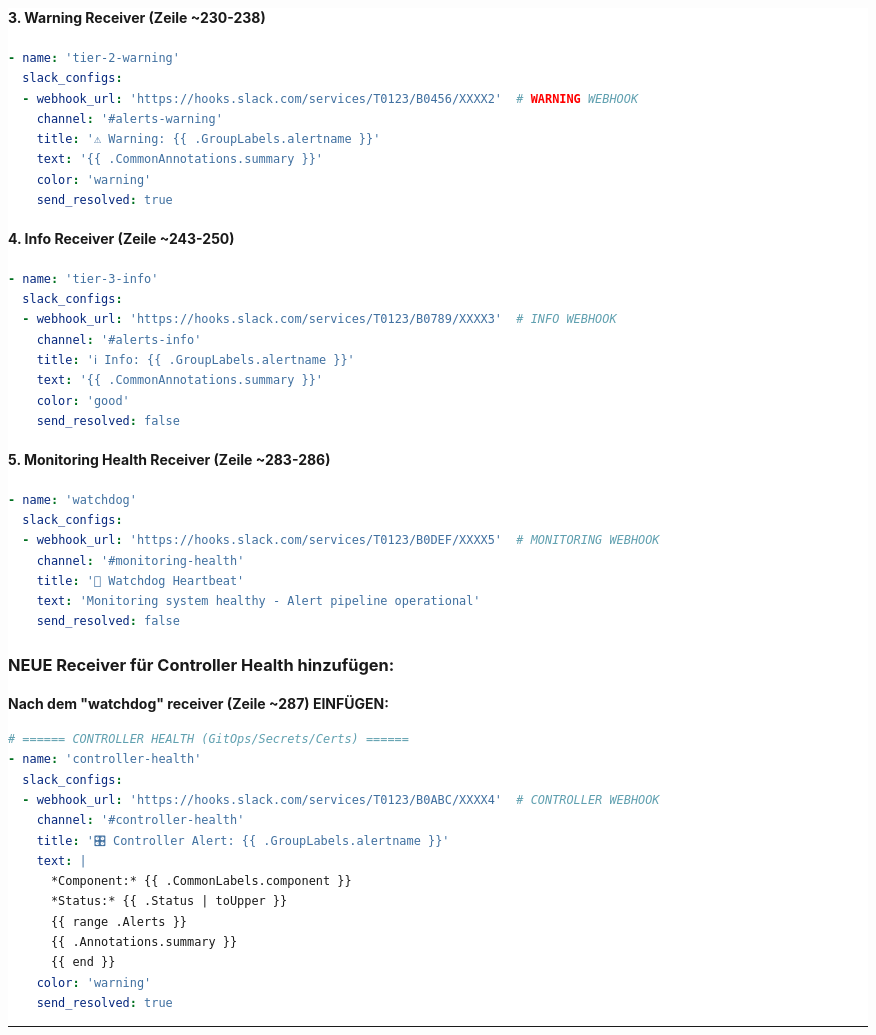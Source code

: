 #### **3. Warning Receiver (Zeile ~230-238)**

```yaml
- name: 'tier-2-warning'
  slack_configs:
  - webhook_url: 'https://hooks.slack.com/services/T0123/B0456/XXXX2'  # WARNING WEBHOOK
    channel: '#alerts-warning'
    title: '⚠️ Warning: {{ .GroupLabels.alertname }}'
    text: '{{ .CommonAnnotations.summary }}'
    color: 'warning'
    send_resolved: true
```

#### **4. Info Receiver (Zeile ~243-250)**

```yaml
- name: 'tier-3-info'
  slack_configs:
  - webhook_url: 'https://hooks.slack.com/services/T0123/B0789/XXXX3'  # INFO WEBHOOK
    channel: '#alerts-info'
    title: 'ℹ️ Info: {{ .GroupLabels.alertname }}'
    text: '{{ .CommonAnnotations.summary }}'
    color: 'good'
    send_resolved: false
```

#### **5. Monitoring Health Receiver (Zeile ~283-286)**

```yaml
- name: 'watchdog'
  slack_configs:
  - webhook_url: 'https://hooks.slack.com/services/T0123/B0DEF/XXXX5'  # MONITORING WEBHOOK
    channel: '#monitoring-health'
    title: '💚 Watchdog Heartbeat'
    text: 'Monitoring system healthy - Alert pipeline operational'
    send_resolved: false
```

### **NEUE Receiver für Controller Health hinzufügen:**

**Nach dem "watchdog" receiver (Zeile ~287) EINFÜGEN:**

```yaml
# ====== CONTROLLER HEALTH (GitOps/Secrets/Certs) ======
- name: 'controller-health'
  slack_configs:
  - webhook_url: 'https://hooks.slack.com/services/T0123/B0ABC/XXXX4'  # CONTROLLER WEBHOOK
    channel: '#controller-health'
    title: '🎛️ Controller Alert: {{ .GroupLabels.alertname }}'
    text: |
      *Component:* {{ .CommonLabels.component }}
      *Status:* {{ .Status | toUpper }}
      {{ range .Alerts }}
      {{ .Annotations.summary }}
      {{ end }}
    color: 'warning'
    send_resolved: true
```

---